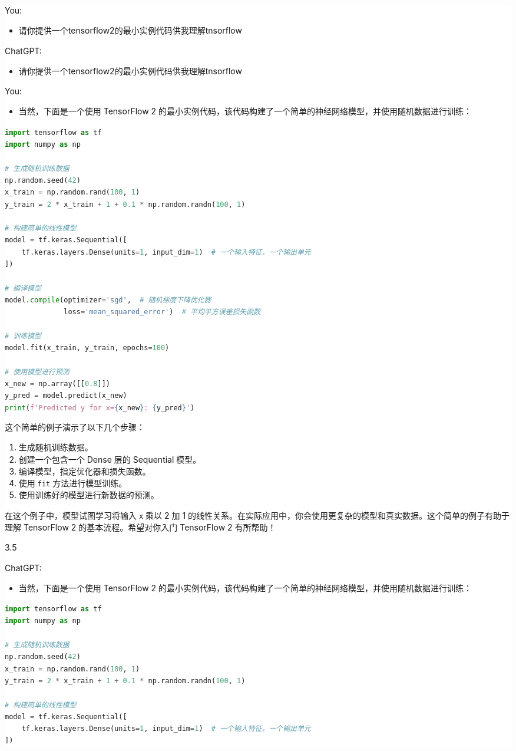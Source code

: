 You: 
- 请你提供一个tensorflow2的最小实例代码供我理解tnsorflow

ChatGPT: 
- 请你提供一个tensorflow2的最小实例代码供我理解tnsorflow

You: 
- 当然，下面是一个使用 TensorFlow 2 的最小实例代码，该代码构建了一个简单的神经网络模型，并使用随机数据进行训练：

```python
import tensorflow as tf
import numpy as np

# 生成随机训练数据
np.random.seed(42)
x_train = np.random.rand(100, 1)
y_train = 2 * x_train + 1 + 0.1 * np.random.randn(100, 1)

# 构建简单的线性模型
model = tf.keras.Sequential([
    tf.keras.layers.Dense(units=1, input_dim=1)  # 一个输入特征，一个输出单元
])

# 编译模型
model.compile(optimizer='sgd',  # 随机梯度下降优化器
              loss='mean_squared_error')  # 平均平方误差损失函数

# 训练模型
model.fit(x_train, y_train, epochs=100)

# 使用模型进行预测
x_new = np.array([[0.8]])
y_pred = model.predict(x_new)
print(f'Predicted y for x={x_new}: {y_pred}')
```



这个简单的例子演示了以下几个步骤：
1. 生成随机训练数据。
2. 创建一个包含一个 Dense 层的 Sequential 模型。
3. 编译模型，指定优化器和损失函数。 
4. 使用 `fit` 方法进行模型训练。
5. 使用训练好的模型进行新数据的预测。

在这个例子中，模型试图学习将输入 `x` 乘以 2 加 1 的线性关系。在实际应用中，你会使用更复杂的模型和真实数据。这个简单的例子有助于理解 TensorFlow 2 的基本流程。希望对你入门 TensorFlow 2 有所帮助！




3.5

ChatGPT: 
- 当然，下面是一个使用 TensorFlow 2 的最小实例代码，该代码构建了一个简单的神经网络模型，并使用随机数据进行训练：

```python
import tensorflow as tf
import numpy as np

# 生成随机训练数据
np.random.seed(42)
x_train = np.random.rand(100, 1)
y_train = 2 * x_train + 1 + 0.1 * np.random.randn(100, 1)

# 构建简单的线性模型
model = tf.keras.Sequential([
    tf.keras.layers.Dense(units=1, input_dim=1)  # 一个输入特征，一个输出单元
])

```